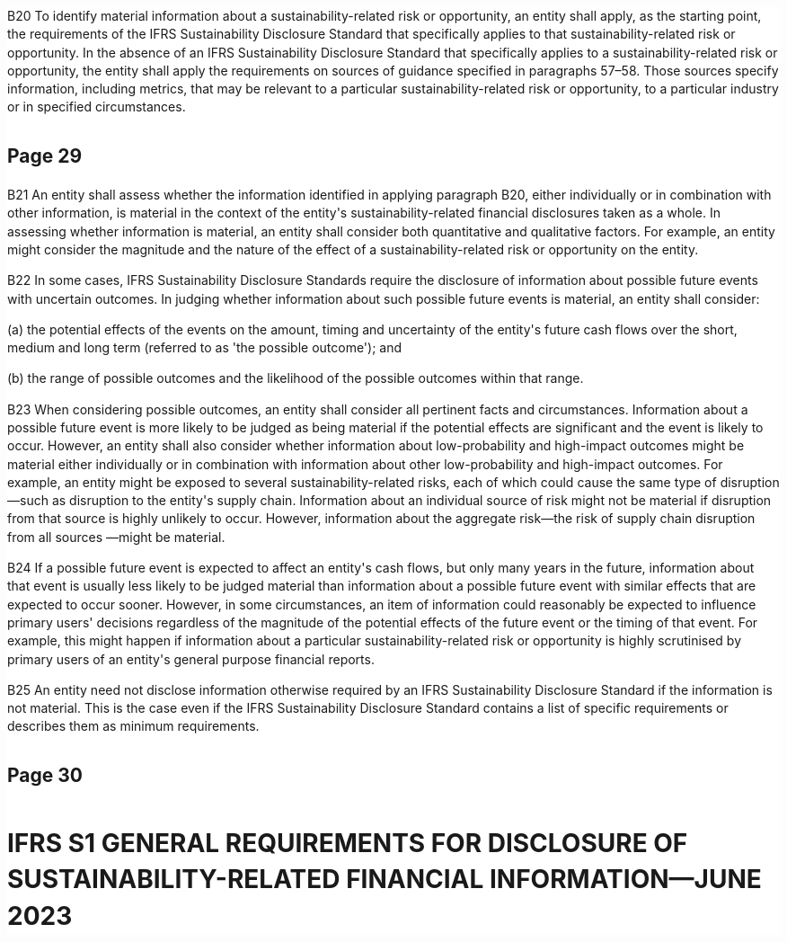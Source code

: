 B20 To identify material information about a sustainability-related risk or opportunity, an entity shall apply, as the starting point, the requirements of the IFRS Sustainability Disclosure Standard that specifically applies to that sustainability-related risk or opportunity. In the absence of an IFRS Sustainability Disclosure Standard that specifically applies to a sustainability-related risk or opportunity, the entity shall apply the requirements on sources of guidance specified in paragraphs 57–58. Those sources specify information, including metrics, that may be relevant to a particular sustainability-related risk or opportunity, to a particular industry or in specified circumstances.

## Page 29

B21 An entity shall assess whether the information identified in applying paragraph B20, either individually or in combination with other information, is material in the context of the entity's sustainability-related financial disclosures taken as a whole. In assessing whether information is material, an entity shall consider both quantitative and qualitative factors. For example, an entity might consider the magnitude and the nature of the effect of a sustainability-related risk or opportunity on the entity.

B22 In some cases, IFRS Sustainability Disclosure Standards require the disclosure of information about possible future events with uncertain outcomes. In judging whether information about such possible future events is material, an entity shall consider:

(a) the potential effects of the events on the amount, timing and uncertainty of the entity's future cash flows over the short, medium and long term (referred to as 'the possible outcome'); and

(b) the range of possible outcomes and the likelihood of the possible outcomes within that range.

B23 When considering possible outcomes, an entity shall consider all pertinent facts and circumstances. Information about a possible future event is more likely to be judged as being material if the potential effects are significant and the event is likely to occur. However, an entity shall also consider whether information about low-probability and high-impact outcomes might be material either individually or in combination with information about other low-probability and high-impact outcomes. For example, an entity might be exposed to several sustainability-related risks, each of which could cause the same type of disruption—such as disruption to the entity's supply chain. Information about an individual source of risk might not be material if disruption from that source is highly unlikely to occur. However, information about the aggregate risk—the risk of supply chain disruption from all sources —might be material.

B24 If a possible future event is expected to affect an entity's cash flows, but only many years in the future, information about that event is usually less likely to be judged material than information about a possible future event with similar effects that are expected to occur sooner. However, in some circumstances, an item of information could reasonably be expected to influence primary users' decisions regardless of the magnitude of the potential effects of the future event or the timing of that event. For example, this might happen if information about a particular sustainability-related risk or opportunity is highly scrutinised by primary users of an entity's general purpose financial reports.

B25 An entity need not disclose information otherwise required by an IFRS Sustainability Disclosure Standard if the information is not material. This is the case even if the IFRS Sustainability Disclosure Standard contains a list of specific requirements or describes them as minimum requirements.

## Page 30

# IFRS S1 GENERAL REQUIREMENTS FOR DISCLOSURE OF SUSTAINABILITY-RELATED FINANCIAL INFORMATION—JUNE 2023
